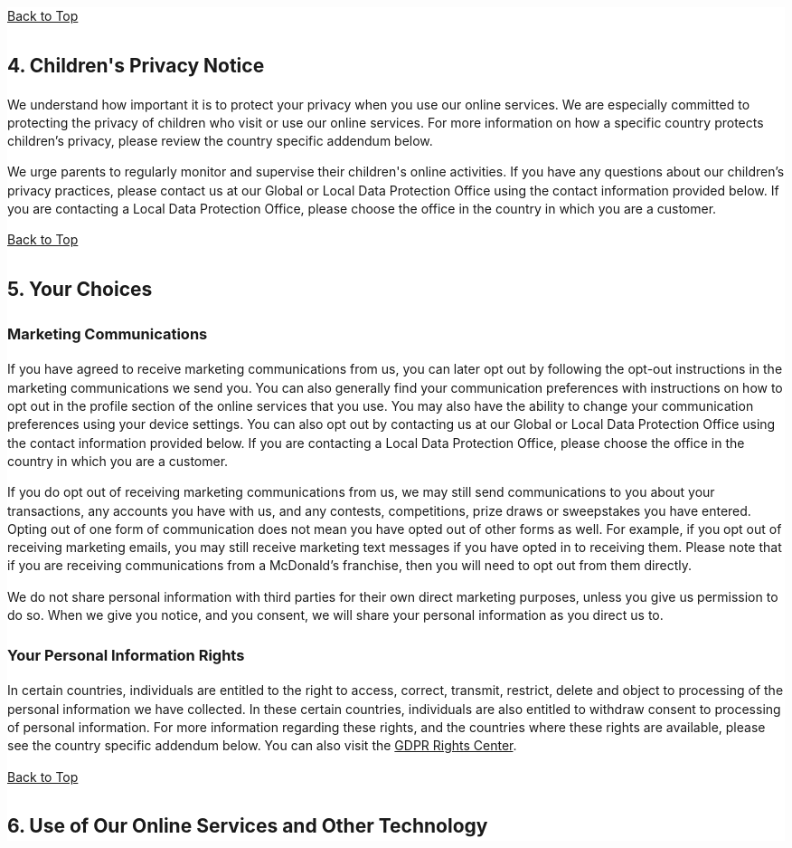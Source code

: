 [Back to Top](#top)

4\. Children's Privacy Notice
-----------------------------

We understand how important it is to protect your privacy when you use our online services. We are especially committed to protecting the privacy of children who visit or use our online services. For more information on how a specific country protects children’s privacy, please review the country specific addendum below.

We urge parents to regularly monitor and supervise their children's online activities. If you have any questions about our children’s privacy practices, please contact us at our Global or Local Data Protection Office using the contact information provided below. If you are contacting a Local Data Protection Office, please choose the office in the country in which you are a customer.

[Back to Top](#top)

5\. Your Choices
----------------

### Marketing Communications

If you have agreed to receive marketing communications from us, you can later opt out by following the opt-out instructions in the marketing communications we send you. You can also generally find your communication preferences with instructions on how to opt out in the profile section of the online services that you use. You may also have the ability to change your communication preferences using your device settings. You can also opt out by contacting us at our Global or Local Data Protection Office using the contact information provided below. If you are contacting a Local Data Protection Office, please choose the office in the country in which you are a customer.

If you do opt out of receiving marketing communications from us, we may still send communications to you about your transactions, any accounts you have with us, and any contests, competitions, prize draws or sweepstakes you have entered. Opting out of one form of communication does not mean you have opted out of other forms as well. For example, if you opt out of receiving marketing emails, you may still receive marketing text messages if you have opted in to receiving them. Please note that if you are receiving communications from a McDonald’s franchise, then you will need to opt out from them directly.

We do not share personal information with third parties for their own direct marketing purposes, unless you give us permission to do so. When we give you notice, and you consent, we will share your personal information as you direct us to.

### Your Personal Information Rights

In certain countries, individuals are entitled to the right to access, correct, transmit, restrict, delete and object to processing of the personal information we have collected. In these certain countries, individuals are also entitled to withdraw consent to processing of personal information. For more information regarding these rights, and the countries where these rights are available, please see the country specific addendum below. You can also visit the [GDPR Rights Center](https://corporate.mcdonalds.com/corpmcd/gdpr-rights-center.html).

[Back to Top](#top)

6\. Use of Our Online Services and Other Technology
---------------------------------------------------
